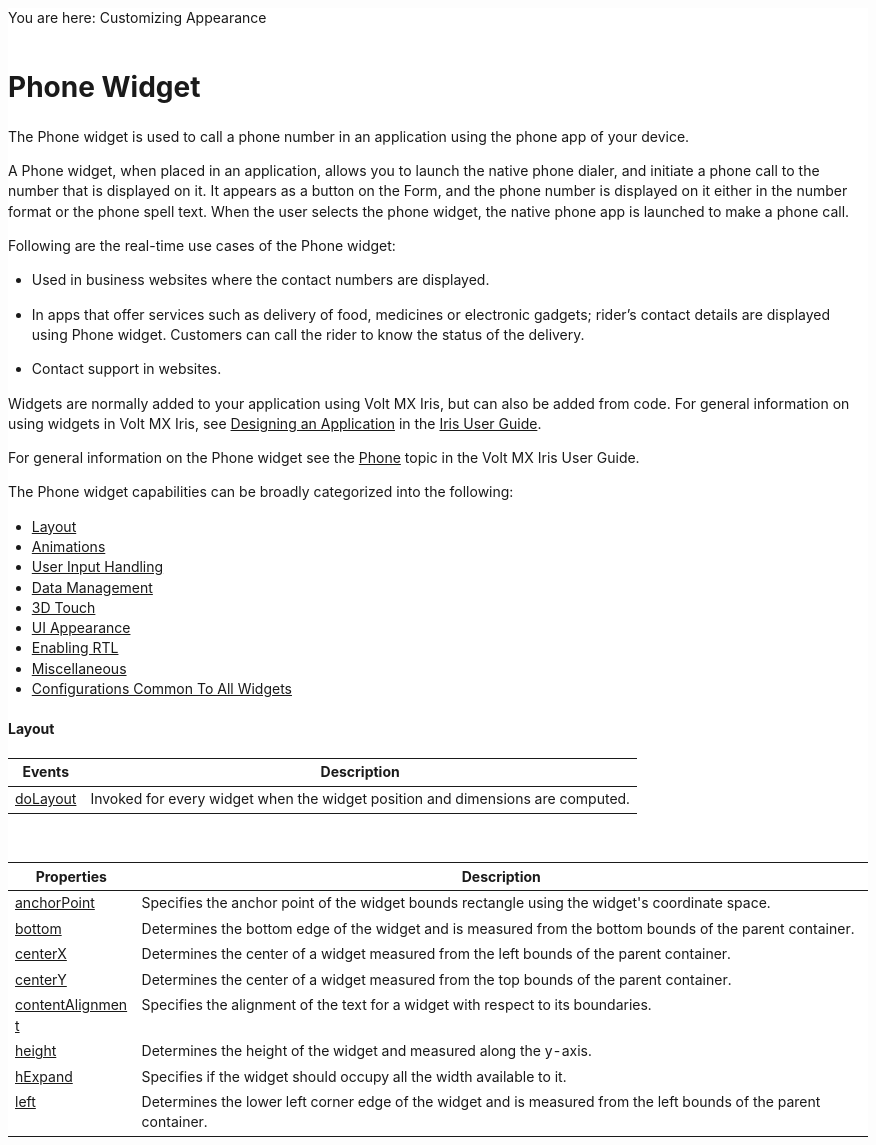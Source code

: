                                

You are here: Customizing Appearance

Phone Widget
============

The Phone widget is used to call a phone number in an application using the phone app of your device.

A Phone widget, when placed in an application, allows you to launch the native phone dialer, and initiate a phone call to the number that is displayed on it. It appears as a button on the Form, and the phone number is displayed on it either in the number format or the phone spell text. When the user selects the phone widget, the native phone app is launched to make a phone call.

Following are the real-time use cases of the Phone widget:

*   Used in business websites where the contact numbers are displayed.
    
*   In apps that offer services such as delivery of food, medicines or electronic gadgets; rider’s contact details are displayed using Phone widget. Customers can call the rider to know the status of the delivery.
    
*   Contact support in websites.
    

Widgets are normally added to your application using Volt MX Iris, but can also be added from code. For general information on using widgets in Volt MX Iris, see [Designing an Application](../../../Iris/iris_user_guide/Content/Part_II_CreatingAnApplication.md) in the [Iris User Guide](../../../Iris/iris_user_guide/Content/Introduction.md).

For general information on the Phone widget see the [Phone](../../../Iris/iris_user_guide/Content/Phone.md) topic in the Volt MX Iris User Guide.

The Phone widget capabilities can be broadly categorized into the following:

*   [Layout](#layout)
*   [Animations](#animations)
*   [User Input Handling](#user-input-handling)
*   [Data Management](#data-management)
*   [3D Touch](#3d-touch)
*   [UI Appearance](#ui-appearance)
*   [Enabling RTL](#enabling-rtl)
*   [Miscellaneous](#miscellaneous)
*   [Configurations Common To All Widgets](#configurations-common-to-all-widgets)

#### Layout

  
| Events | Description |
| --- | --- |
| [doLayout](Phone_Events.md#doLayout) | Invoked for every widget when the widget position and dimensions are computed. |

 

| Properties | Description |
| --- | --- |
| [anchorPoint](Phone_Properties.md#anchorPo) | Specifies the anchor point of the widget bounds rectangle using the widget's coordinate space. |
| [bottom](Phone_Properties.md#bottom) | Determines the bottom edge of the widget and is measured from the bottom bounds of the parent container. |
| [centerX](Phone_Properties.md#centerX) | Determines the center of a widget measured from the left bounds of the parent container. |
| [centerY](Phone_Properties.md#centerY) | Determines the center of a widget measured from the top bounds of the parent container. |
| [contentAlignment](Phone_Properties.md#contentA) | Specifies the alignment of the text for a widget with respect to its boundaries. |
| [height](Phone_Properties.md#height) | Determines the height of the widget and measured along the y-axis. |
| [hExpand](Phone_Properties.md#hExpand) | Specifies if the widget should occupy all the width available to it. |
| [left](Phone_Properties.md#left) | Determines the lower left corner edge of the widget and is measured from the left bounds of the parent container. |